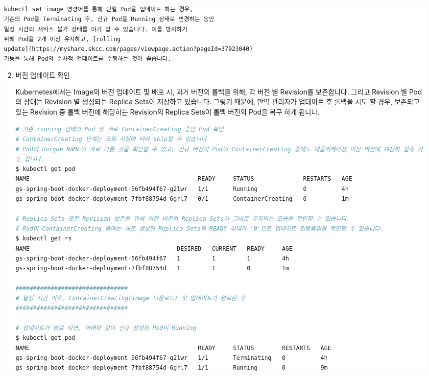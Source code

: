     kubectl set image 명령어를 통해 단일 Pod을 업데이트 하는 경우,
    기존의 Pod을 Terminating 후, 신규 Pod을 Running 상태로 변경하는 동안
    일정 시간의 서비스 불가 상태를 야기 할 수 있습니다. 이를 방지하기
    위해 Pod을 2개 이상 유지하고, [rolling
    update](https://myshare.skcc.com/pages/viewpage.action?pageId=37923040)
    기능을 통해 Pod의 순차적 업데이트를 수행하는 것이 좋습니다.

2.  버전 업데이트 확인

    Kubernetes에서는 Image의 버전 업데이트 및 배포 시, 과거 버전의
    롤백을 위해, 각 버전 별 Revision를 보존합니다. 그리고 Revision 별
    Pod의 상태는 Revision 별 생성되는 Replica Sets이 저장하고 있습니다.
    그렇기 때문에, 만약 관리자가 업데이트 후 롤백을 시도 할 경우,
    보존되고 있는 Revision 중 롤백 버전에 해당하는 Revision의 Replica
    Sets이 롤백 버전의 Pod을 복구 하게 됩니다.

    ``` bash
    # 기존 running 상태의 Pod 및 새로 ContainerCreating 중인 Pod 확인
    # ContainerCreating 단계는 조회 시점에 따라 skip될 수 있습니다
    # Pod의 Unique NAME이 서로 다른 것을 확인할 수 있고, 신규 버전의 Pod이 ContainerCreating 중에도 애플리케이션 이전 버전에 여전히 접속 가능 합니다.
    $ kubectl get pod
    NAME                                                READY     STATUS              RESTARTS   AGE
    gs-spring-boot-docker-deployment-56fb494f67-g2lwr   1/1       Running             0          4h
    gs-spring-boot-docker-deployment-7fbf88754d-6grl7   0/1       ContainerCreating   0          1m

    # Replica Sets 또한 Revision 보존을 위해 이전 버전의 Replica Sets이 그대로 유지되는 모습을 확인할 수 있습니다.
    # Pod이 ContainerCreating 중에는 새로 생성된 Replica Sets의 READY 상태가 '0'으로 업데이트 진행중임을 확인할 수 있습니다.
    $ kubectl get rs
    NAME                                          DESIRED   CURRENT   READY     AGE
    gs-spring-boot-docker-deployment-56fb494f67   1         1         1         4h
    gs-spring-boot-docker-deployment-7fbf88754d   1         1         0         1m

    ################################
    # 일정 시간 이후, ContainerCreating(Image 다운로드) 및 업데이트가 완료된 후
    ################################

    # 업데이트가 완료 되면, 아래와 같이 신규 생성된 Pod이 Running
    $ kubectl get pod
    NAME                                                READY     STATUS        RESTARTS   AGE
    gs-spring-boot-docker-deployment-56fb494f67-g2lwr   1/1       Terminating   0          4h
    gs-spring-boot-docker-deployment-7fbf88754d-6grl7   1/1       Running       0          9m
